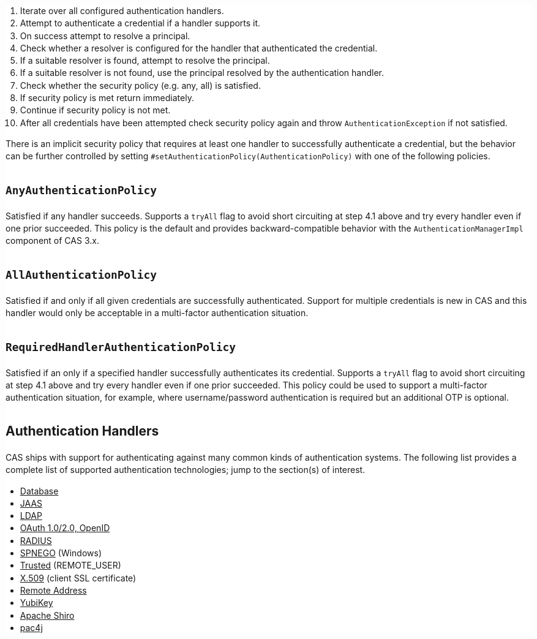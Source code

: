 1. Iterate over all configured authentication handlers.
2. Attempt to authenticate a credential if a handler supports it.
3. On success attempt to resolve a principal.
  1. Check whether a resolver is configured for the handler that authenticated the credential.
  2. If a suitable resolver is found, attempt to resolve the principal.
  3. If a suitable resolver is not found, use the principal resolved by the authentication handler.
4. Check whether the security policy (e.g. any, all) is satisfied.
  1. If security policy is met return immediately.
  2. Continue if security policy is not met.
5. After all credentials have been attempted check security policy again and throw `AuthenticationException`
if not satisfied.

There is an implicit security policy that requires at least one handler to successfully authenticate a credential,
but the behavior can be further controlled by setting `#setAuthenticationPolicy(AuthenticationPolicy)`
with one of the following policies.


## `AnyAuthenticationPolicy`
Satisfied if any handler succeeds. Supports a `tryAll` flag to avoid short circuiting at step 4.1 above and try every
handler even if one prior succeeded. This policy is the default and provides backward-compatible behavior with the
`AuthenticationManagerImpl` component of CAS 3.x.


## `AllAuthenticationPolicy`
Satisfied if and only if all given credentials are successfully authenticated. Support for multiple credentials is
new in CAS and this handler would only be acceptable in a multi-factor authentication situation.


## `RequiredHandlerAuthenticationPolicy`
Satisfied if an only if a specified handler successfully authenticates its credential. Supports a `tryAll` flag to
avoid short circuiting at step 4.1 above and try every handler even if one prior succeeded. This policy could be
used to support a multi-factor authentication situation, for example, where username/password authentication is
required but an additional OTP is optional.

## Authentication Handlers
CAS ships with support for authenticating against many common kinds of authentication systems.
The following list provides a complete list of supported authentication technologies; jump to the section(s) of
interest.

* [Database](Database-Authentication.html)
* [JAAS](JAAS-Authentication.html)
* [LDAP](LDAP-Authentication.html)
* [OAuth 1.0/2.0, OpenID](OAuth-OpenId-Authentication.html)
* [RADIUS](RADIUS-Authentication.html)
* [SPNEGO](SPNEGO-Authentication.html) (Windows)
* [Trusted](Trusted-Authentication.html) (REMOTE_USER)
* [X.509](X509-Authentication.html) (client SSL certificate)
* [Remote Address](Remote-Address-Authentication.html)
* [YubiKey](YubiKey-Authentication.html)
* [Apache Shiro](Shiro-Authentication.html)
* [pac4j](Pac4j-Authentication.html)
